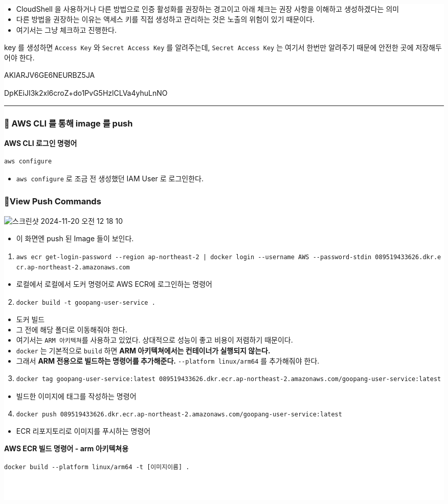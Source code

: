 - CloudShell 을 사용하거나 다른 방법으로 인증 활성화를 권장하는 경고이고 아래 체크는 권장 사항을 이해하고 생성하겠다는 의미
- 다른 방법을 권장하는 이유는 액세스 키를 직접 생성하고 관리하는 것은 노출의 위험이 있기 때문이다.
- 여기서는 그냥 체크하고 진행한다.

key 를 생성하면 `Access Key` 와 `Secret Access Key` 를 알려주는데, `Secret Access Key` 는 여기서 한번만 알려주기 때문에 안전한 곳에 저장해두어야 한다.

AKIARJV6GE6NEURBZ5JA

DpKEiJI3k2xl6croZ+do1PvG5HzlCLVa4yhuLnNO

---

### 🔋 AWS CLI 를 통해 image 를 push

**AWS CLI 로그인 명령어**

```shell
aws configure
```

- `aws configure` 로 조금 전 생성했던 IAM User 로 로그인한다.

### 🔋View Push Commands

<img width="1000" alt="스크린샷 2024-11-20 오전 12 18 10" src="https://github.com/user-attachments/assets/b407de31-d21d-4f91-9745-dd84d1499ed3">

- 이 화면엔 push 된 Image 들이 보인다.

1. `aws ecr get-login-password --region ap-northeast-2 | docker login --username AWS --password-stdin 089519433626.dkr.ecr.ap-northeast-2.amazonaws.com`

- 로컬에서 로컬에서 도커 명령어로 AWS ECR에 로그인하는 명령어

2. `docker build -t goopang-user-service .`

- 도커 빌드
- 그 전에 해당 폴더로 이동해줘야 한다.
- 여기서는 `ARM 아키텍쳐`를 사용하고 있었다. 상대적으로 성능이 좋고 비용이 저렴하기 때문이다.
- `docker` 는 기본적으로 `build` 하면 **ARM 아키텍쳐에서는 컨테이너가 실행되지 않는다.**
- 그래서 **ARM 전용으로 빌드하는 명령어를 추가해준다.** `--platform linux/arm64` 를 추가해줘야 한다.

3. `docker tag goopang-user-service:latest 089519433626.dkr.ecr.ap-northeast-2.amazonaws.com/goopang-user-service:latest`

- 빌드한 이미지에 태그를 작성하는 명령어

4. `docker push 089519433626.dkr.ecr.ap-northeast-2.amazonaws.com/goopang-user-service:latest`

- ECR 리포지토리로 이미지를 푸시하는 명령어

**AWS ECR 빌드 명령어 - arm 아키텍쳐용**

```shell
docker build --platform linux/arm64 -t [이미지이름] .
```

<br/>

<br/>
